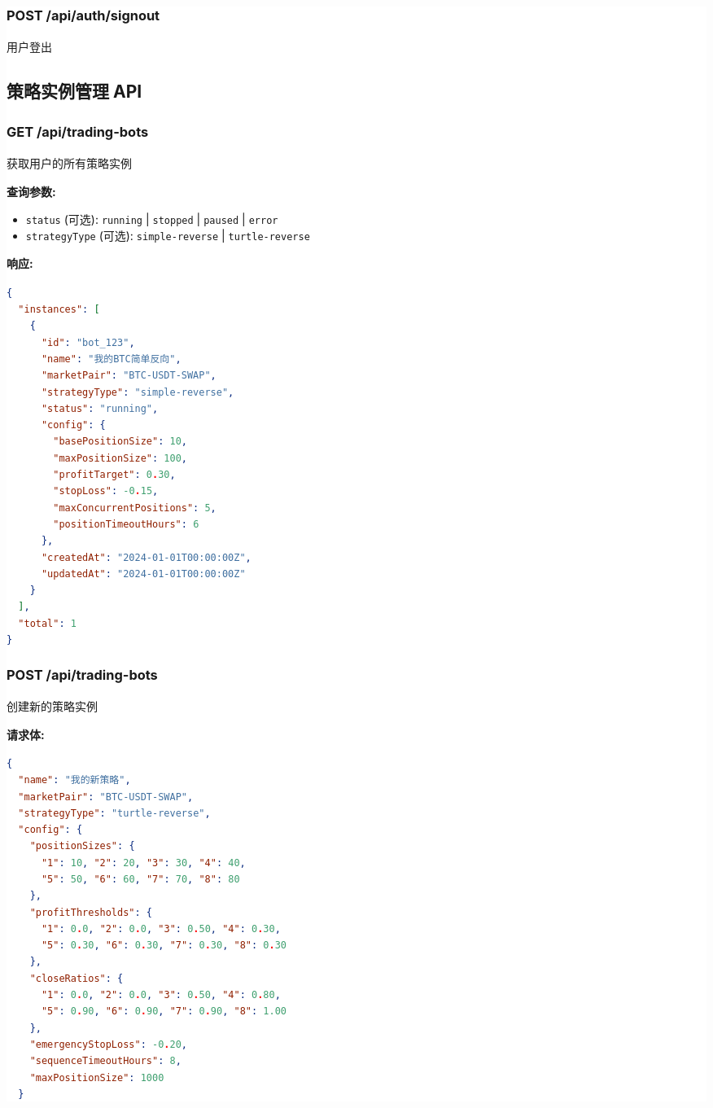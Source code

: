 ### POST /api/auth/signout
用户登出

## 策略实例管理 API

### GET /api/trading-bots
获取用户的所有策略实例

**查询参数:**
- `status` (可选): `running` | `stopped` | `paused` | `error`
- `strategyType` (可选): `simple-reverse` | `turtle-reverse`

**响应:**
```json
{
  "instances": [
    {
      "id": "bot_123",
      "name": "我的BTC简单反向",
      "marketPair": "BTC-USDT-SWAP",
      "strategyType": "simple-reverse",
      "status": "running",
      "config": {
        "basePositionSize": 10,
        "maxPositionSize": 100,
        "profitTarget": 0.30,
        "stopLoss": -0.15,
        "maxConcurrentPositions": 5,
        "positionTimeoutHours": 6
      },
      "createdAt": "2024-01-01T00:00:00Z",
      "updatedAt": "2024-01-01T00:00:00Z"
    }
  ],
  "total": 1
}
```

### POST /api/trading-bots
创建新的策略实例

**请求体:**
```json
{
  "name": "我的新策略",
  "marketPair": "BTC-USDT-SWAP",
  "strategyType": "turtle-reverse",
  "config": {
    "positionSizes": {
      "1": 10, "2": 20, "3": 30, "4": 40,
      "5": 50, "6": 60, "7": 70, "8": 80
    },
    "profitThresholds": {
      "1": 0.0, "2": 0.0, "3": 0.50, "4": 0.30,
      "5": 0.30, "6": 0.30, "7": 0.30, "8": 0.30
    },
    "closeRatios": {
      "1": 0.0, "2": 0.0, "3": 0.50, "4": 0.80,
      "5": 0.90, "6": 0.90, "7": 0.90, "8": 1.00
    },
    "emergencyStopLoss": -0.20,
    "sequenceTimeoutHours": 8,
    "maxPositionSize": 1000
  }
```